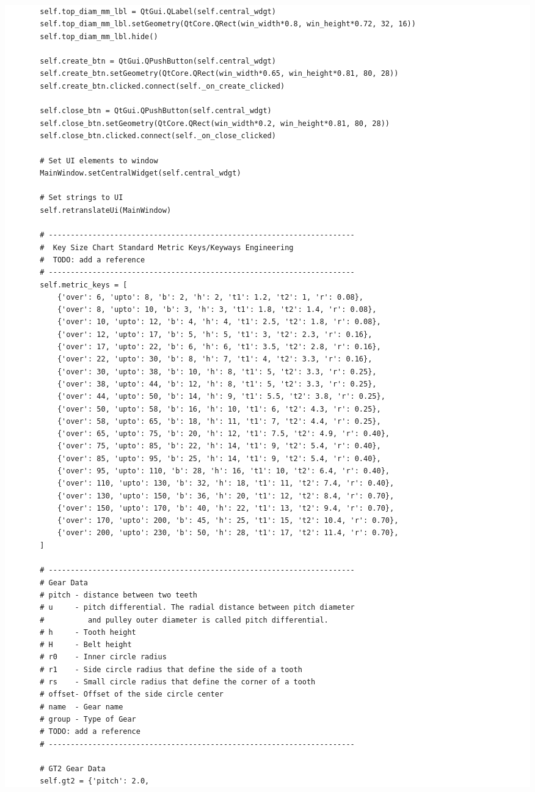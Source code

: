 ```
        self.top_diam_mm_lbl = QtGui.QLabel(self.central_wdgt)
        self.top_diam_mm_lbl.setGeometry(QtCore.QRect(win_width*0.8, win_height*0.72, 32, 16))
        self.top_diam_mm_lbl.hide()

        self.create_btn = QtGui.QPushButton(self.central_wdgt)
        self.create_btn.setGeometry(QtCore.QRect(win_width*0.65, win_height*0.81, 80, 28))
        self.create_btn.clicked.connect(self._on_create_clicked)

        self.close_btn = QtGui.QPushButton(self.central_wdgt)
        self.close_btn.setGeometry(QtCore.QRect(win_width*0.2, win_height*0.81, 80, 28))
        self.close_btn.clicked.connect(self._on_close_clicked)

        # Set UI elements to window
        MainWindow.setCentralWidget(self.central_wdgt)

        # Set strings to UI
        self.retranslateUi(MainWindow)

        # ----------------------------------------------------------------------
        #  Key Size Chart Standard Metric Keys/Keyways Engineering
        #  TODO: add a reference
        # ----------------------------------------------------------------------
        self.metric_keys = [
            {'over': 6, 'upto': 8, 'b': 2, 'h': 2, 't1': 1.2, 't2': 1, 'r': 0.08},
            {'over': 8, 'upto': 10, 'b': 3, 'h': 3, 't1': 1.8, 't2': 1.4, 'r': 0.08},
            {'over': 10, 'upto': 12, 'b': 4, 'h': 4, 't1': 2.5, 't2': 1.8, 'r': 0.08},
            {'over': 12, 'upto': 17, 'b': 5, 'h': 5, 't1': 3, 't2': 2.3, 'r': 0.16},
            {'over': 17, 'upto': 22, 'b': 6, 'h': 6, 't1': 3.5, 't2': 2.8, 'r': 0.16},
            {'over': 22, 'upto': 30, 'b': 8, 'h': 7, 't1': 4, 't2': 3.3, 'r': 0.16},
            {'over': 30, 'upto': 38, 'b': 10, 'h': 8, 't1': 5, 't2': 3.3, 'r': 0.25},
            {'over': 38, 'upto': 44, 'b': 12, 'h': 8, 't1': 5, 't2': 3.3, 'r': 0.25},
            {'over': 44, 'upto': 50, 'b': 14, 'h': 9, 't1': 5.5, 't2': 3.8, 'r': 0.25},
            {'over': 50, 'upto': 58, 'b': 16, 'h': 10, 't1': 6, 't2': 4.3, 'r': 0.25},
            {'over': 58, 'upto': 65, 'b': 18, 'h': 11, 't1': 7, 't2': 4.4, 'r': 0.25},
            {'over': 65, 'upto': 75, 'b': 20, 'h': 12, 't1': 7.5, 't2': 4.9, 'r': 0.40},
            {'over': 75, 'upto': 85, 'b': 22, 'h': 14, 't1': 9, 't2': 5.4, 'r': 0.40},
            {'over': 85, 'upto': 95, 'b': 25, 'h': 14, 't1': 9, 't2': 5.4, 'r': 0.40},
            {'over': 95, 'upto': 110, 'b': 28, 'h': 16, 't1': 10, 't2': 6.4, 'r': 0.40},
            {'over': 110, 'upto': 130, 'b': 32, 'h': 18, 't1': 11, 't2': 7.4, 'r': 0.40},
            {'over': 130, 'upto': 150, 'b': 36, 'h': 20, 't1': 12, 't2': 8.4, 'r': 0.70},
            {'over': 150, 'upto': 170, 'b': 40, 'h': 22, 't1': 13, 't2': 9.4, 'r': 0.70},
            {'over': 170, 'upto': 200, 'b': 45, 'h': 25, 't1': 15, 't2': 10.4, 'r': 0.70},
            {'over': 200, 'upto': 230, 'b': 50, 'h': 28, 't1': 17, 't2': 11.4, 'r': 0.70},
        ]

        # ----------------------------------------------------------------------
        # Gear Data
        # pitch - distance between two teeth
        # u     - pitch differential. The radial distance between pitch diameter
        #          and pulley outer diameter is called pitch differential.
        # h     - Tooth height
        # H     - Belt height
        # r0    - Inner circle radius
        # r1    - Side circle radius that define the side of a tooth
        # rs    - Small circle radius that define the corner of a tooth
        # offset- Offset of the side circle center
        # name  - Gear name
        # group - Type of Gear
        # TODO: add a reference
        # ----------------------------------------------------------------------

        # GT2 Gear Data
        self.gt2 = {'pitch': 2.0,
```